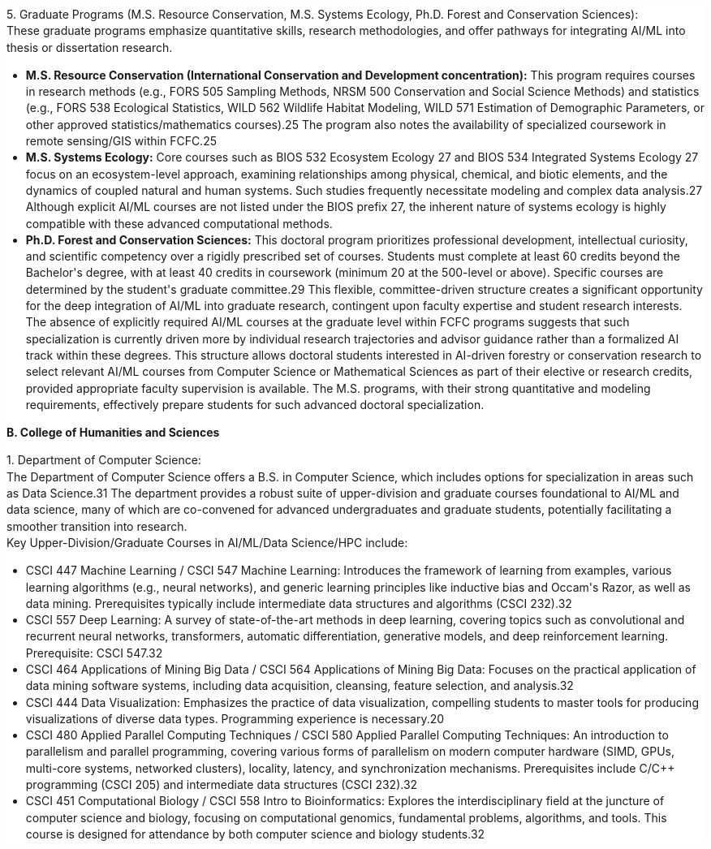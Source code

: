 5\. Graduate Programs (M.S. Resource Conservation, M.S. Systems Ecology, Ph.D. Forest and Conservation Sciences):  
These graduate programs emphasize quantitative skills, research methodologies, and offer pathways for integrating AI/ML into thesis or dissertation research.

* **M.S. Resource Conservation (International Conservation and Development concentration):** This program requires courses in research methods (e.g., FORS 505 Sampling Methods, NRSM 500 Conservation and Social Science Methods) and statistics (e.g., FORS 538 Ecological Statistics, WILD 562 Wildlife Habitat Modeling, WILD 571 Estimation of Demographic Parameters, or other approved statistics/mathematics courses).25 The program also notes the availability of specialized coursework in remote sensing/GIS within FCFC.25  
* **M.S. Systems Ecology:** Core courses such as BIOS 532 Ecosystem Ecology 27 and BIOS 534 Integrated Systems Ecology 27 focus on an ecosystem-level approach, examining relationships among physical, chemical, and biotic elements, and the dynamics of coupled natural and human systems. Such studies frequently necessitate modeling and complex data analysis.27 Although explicit AI/ML courses are not listed under the BIOS prefix 27, the inherent nature of systems ecology is highly compatible with these advanced computational methods.  
* **Ph.D. Forest and Conservation Sciences:** This doctoral program prioritizes professional development, intellectual curiosity, and scientific competency over a rigidly prescribed set of courses. Students must complete at least 60 credits beyond the Bachelor's degree, with at least 40 credits in coursework (minimum 20 at the 500-level or above). Specific courses are determined by the student's graduate committee.29 This flexible, committee-driven structure creates a significant opportunity for the deep integration of AI/ML into graduate research, contingent upon faculty expertise and student research interests. The absence of explicitly required AI/ML courses at the graduate level within FCFC programs suggests that such specialization is currently driven more by individual research trajectories and advisor guidance rather than a formalized AI track within these degrees. This structure allows doctoral students interested in AI-driven forestry or conservation research to select relevant AI/ML courses from Computer Science or Mathematical Sciences as part of their elective or research credits, provided appropriate faculty supervision is available. The M.S. programs, with their strong quantitative and modeling requirements, effectively prepare students for such advanced doctoral specialization.

**B. College of Humanities and Sciences**

1\. Department of Computer Science:  
The Department of Computer Science offers a B.S. in Computer Science, which includes options for specialization in areas such as Data Science.31 The department provides a robust suite of upper-division and graduate courses foundational to AI/ML and data science, many of which are co-convened for advanced undergraduates and graduate students, potentially facilitating a smoother transition into research.  
Key Upper-Division/Graduate Courses in AI/ML/Data Science/HPC include:

* CSCI 447 Machine Learning / CSCI 547 Machine Learning: Introduces the framework of learning from examples, various learning algorithms (e.g., neural networks), and generic learning principles like inductive bias and Occam's Razor, as well as data mining. Prerequisites typically include intermediate data structures and algorithms (CSCI 232).32  
* CSCI 557 Deep Learning: A survey of state-of-the-art methods in deep learning, covering topics such as convolutional and recurrent neural networks, transformers, automatic differentiation, generative models, and deep reinforcement learning. Prerequisite: CSCI 547\.32  
* CSCI 464 Applications of Mining Big Data / CSCI 564 Applications of Mining Big Data: Focuses on the practical application of data mining software systems, including data acquisition, cleansing, feature selection, and analysis.32  
* CSCI 444 Data Visualization: Emphasizes the practice of data visualization, compelling students to master tools for producing visualizations of diverse data types. Programming experience is necessary.20  
* CSCI 480 Applied Parallel Computing Techniques / CSCI 580 Applied Parallel Computing Techniques: An introduction to parallelism and parallel programming, covering various forms of parallelism on modern computer hardware (SIMD, GPUs, multi-core systems, networked clusters), locality, latency, and synchronization mechanisms. Prerequisites include C/C++ programming (CSCI 205\) and intermediate data structures (CSCI 232).32  
* CSCI 451 Computational Biology / CSCI 558 Intro to Bioinformatics: Explores the interdisciplinary field at the juncture of computer science and biology, focusing on computational genomics, fundamental problems, algorithms, and tools. This course is designed for attendance by both computer science and biology students.32  